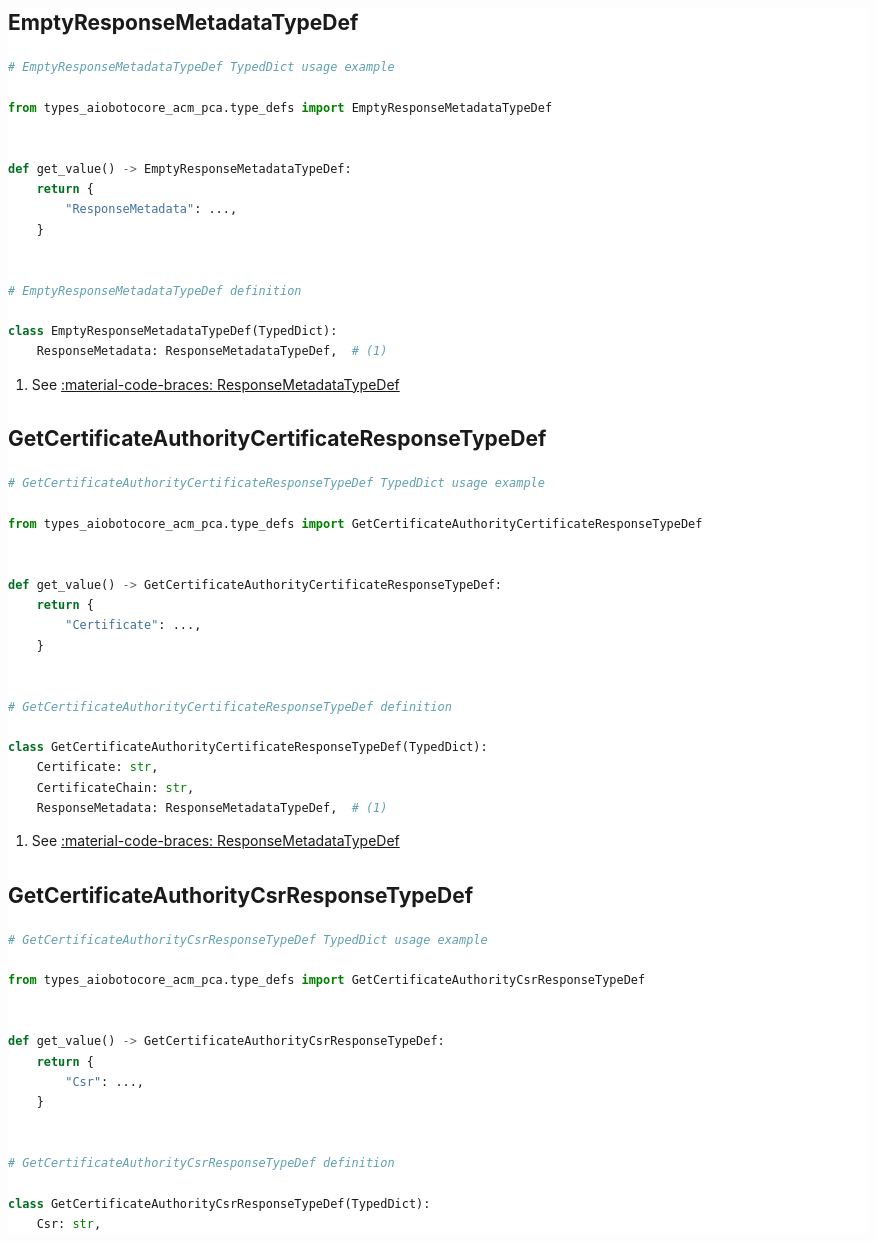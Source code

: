## EmptyResponseMetadataTypeDef

```python
# EmptyResponseMetadataTypeDef TypedDict usage example

from types_aiobotocore_acm_pca.type_defs import EmptyResponseMetadataTypeDef


def get_value() -> EmptyResponseMetadataTypeDef:
    return {
        "ResponseMetadata": ...,
    }


# EmptyResponseMetadataTypeDef definition

class EmptyResponseMetadataTypeDef(TypedDict):
    ResponseMetadata: ResponseMetadataTypeDef,  # (1)
```

1. See [:material-code-braces: ResponseMetadataTypeDef](./type_defs.md#responsemetadatatypedef)

## GetCertificateAuthorityCertificateResponseTypeDef

```python
# GetCertificateAuthorityCertificateResponseTypeDef TypedDict usage example

from types_aiobotocore_acm_pca.type_defs import GetCertificateAuthorityCertificateResponseTypeDef


def get_value() -> GetCertificateAuthorityCertificateResponseTypeDef:
    return {
        "Certificate": ...,
    }


# GetCertificateAuthorityCertificateResponseTypeDef definition

class GetCertificateAuthorityCertificateResponseTypeDef(TypedDict):
    Certificate: str,
    CertificateChain: str,
    ResponseMetadata: ResponseMetadataTypeDef,  # (1)
```

1. See [:material-code-braces: ResponseMetadataTypeDef](./type_defs.md#responsemetadatatypedef)

## GetCertificateAuthorityCsrResponseTypeDef

```python
# GetCertificateAuthorityCsrResponseTypeDef TypedDict usage example

from types_aiobotocore_acm_pca.type_defs import GetCertificateAuthorityCsrResponseTypeDef


def get_value() -> GetCertificateAuthorityCsrResponseTypeDef:
    return {
        "Csr": ...,
    }


# GetCertificateAuthorityCsrResponseTypeDef definition

class GetCertificateAuthorityCsrResponseTypeDef(TypedDict):
    Csr: str,
```